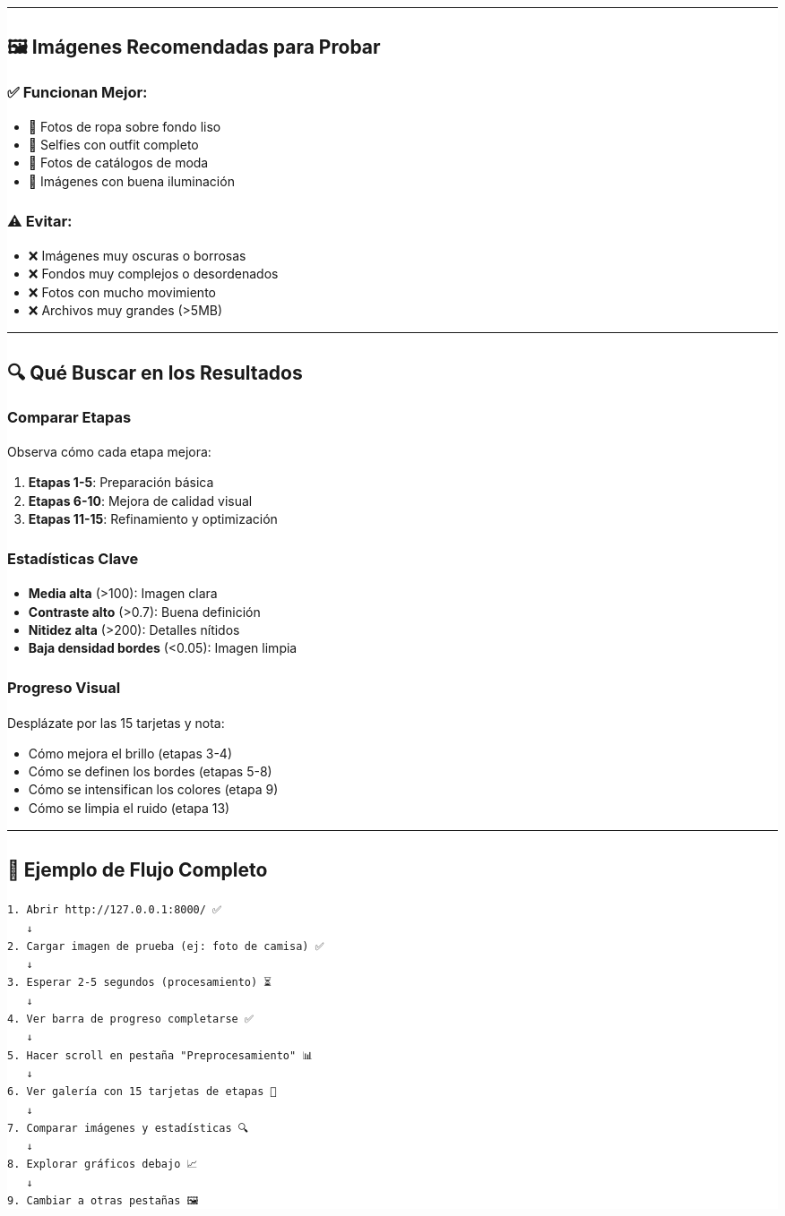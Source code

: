 
---

## 🖼️ Imágenes Recomendadas para Probar

### ✅ Funcionan Mejor:
- 👔 Fotos de ropa sobre fondo liso
- 👕 Selfies con outfit completo
- 👗 Fotos de catálogos de moda
- 🧥 Imágenes con buena iluminación

### ⚠️ Evitar:
- ❌ Imágenes muy oscuras o borrosas
- ❌ Fondos muy complejos o desordenados
- ❌ Fotos con mucho movimiento
- ❌ Archivos muy grandes (>5MB)

---

## 🔍 Qué Buscar en los Resultados

### Comparar Etapas
Observa cómo cada etapa mejora:
1. **Etapas 1-5**: Preparación básica
2. **Etapas 6-10**: Mejora de calidad visual
3. **Etapas 11-15**: Refinamiento y optimización

### Estadísticas Clave
- **Media alta** (>100): Imagen clara
- **Contraste alto** (>0.7): Buena definición
- **Nitidez alta** (>200): Detalles nítidos
- **Baja densidad bordes** (<0.05): Imagen limpia

### Progreso Visual
Desplázate por las 15 tarjetas y nota:
- Cómo mejora el brillo (etapas 3-4)
- Cómo se definen los bordes (etapas 5-8)
- Cómo se intensifican los colores (etapa 9)
- Cómo se limpia el ruido (etapa 13)

---

## 🎯 Ejemplo de Flujo Completo

```
1. Abrir http://127.0.0.1:8000/ ✅
   ↓
2. Cargar imagen de prueba (ej: foto de camisa) ✅
   ↓
3. Esperar 2-5 segundos (procesamiento) ⏳
   ↓
4. Ver barra de progreso completarse ✅
   ↓
5. Hacer scroll en pestaña "Preprocesamiento" 📊
   ↓
6. Ver galería con 15 tarjetas de etapas 🎨
   ↓
7. Comparar imágenes y estadísticas 🔍
   ↓
8. Explorar gráficos debajo 📈
   ↓
9. Cambiar a otras pestañas 🖼️
```